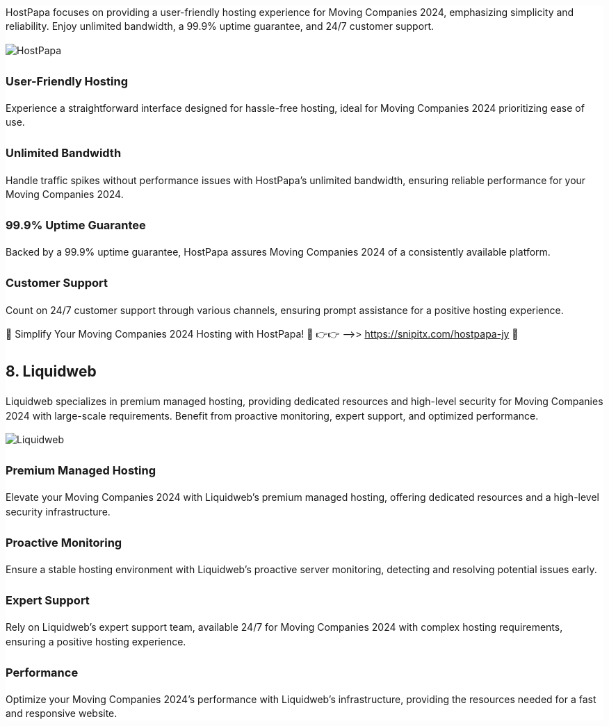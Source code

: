HostPapa focuses on providing a user-friendly hosting experience for Moving Companies 2024, emphasizing simplicity and reliability. Enjoy unlimited bandwidth, a 99.9% uptime guarantee, and 24/7 customer support.

![HostPapa](https://i.imgur.com/ouDTkvl.jpeg "HostPapa Hosting")

### User-Friendly Hosting
Experience a straightforward interface designed for hassle-free hosting, ideal for Moving Companies 2024 prioritizing ease of use.

### Unlimited Bandwidth
Handle traffic spikes without performance issues with HostPapa’s unlimited bandwidth, ensuring reliable performance for your Moving Companies 2024.

### 99.9% Uptime Guarantee
Backed by a 99.9% uptime guarantee, HostPapa assures Moving Companies 2024 of a consistently available platform.

### Customer Support
Count on 24/7 customer support through various channels, ensuring prompt assistance for a positive hosting experience.

🌈 Simplify Your Moving Companies 2024 Hosting with HostPapa! 🚀
👉👉 -->> https://snipitx.com/hostpapa-jy 🚀

## 8. Liquidweb

Liquidweb specializes in premium managed hosting, providing dedicated resources and high-level security for Moving Companies 2024 with large-scale requirements. Benefit from proactive monitoring, expert support, and optimized performance.

![Liquidweb](https://i.imgur.com/4IvT9SC.jpeg "Liquidweb Hosting")

### Premium Managed Hosting
Elevate your Moving Companies 2024 with Liquidweb’s premium managed hosting, offering dedicated resources and a high-level security infrastructure.

### Proactive Monitoring
Ensure a stable hosting environment with Liquidweb’s proactive server monitoring, detecting and resolving potential issues early.

### Expert Support
Rely on Liquidweb’s expert support team, available 24/7 for Moving Companies 2024 with complex hosting requirements, ensuring a positive hosting experience.

### Performance
Optimize your Moving Companies 2024’s performance with Liquidweb’s infrastructure, providing the resources needed for a fast and responsive website.
